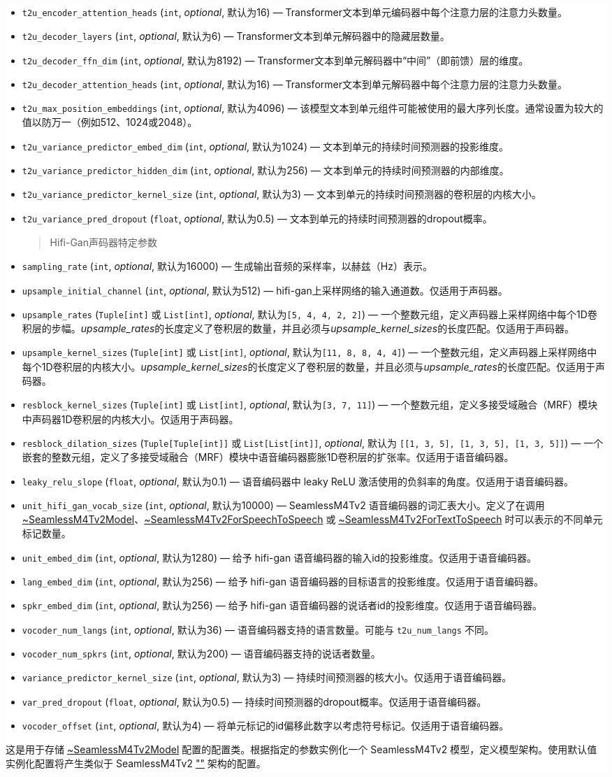 +   `t2u_encoder_attention_heads` (`int`, *optional*, 默认为16) — Transformer文本到单元编码器中每个注意力层的注意力头数量。

+   `t2u_decoder_layers` (`int`, *optional*, 默认为6) — Transformer文本到单元解码器中的隐藏层数量。

+   `t2u_decoder_ffn_dim` (`int`, *optional*, 默认为8192) — Transformer文本到单元解码器中“中间”（即前馈）层的维度。

+   `t2u_decoder_attention_heads` (`int`, *optional*, 默认为16) — Transformer文本到单元解码器中每个注意力层的注意力头数量。

+   `t2u_max_position_embeddings` (`int`, *optional*, 默认为4096) — 该模型文本到单元组件可能被使用的最大序列长度。通常设置为较大的值以防万一（例如512、1024或2048）。

+   `t2u_variance_predictor_embed_dim` (`int`, *optional*, 默认为1024) — 文本到单元的持续时间预测器的投影维度。

+   `t2u_variance_predictor_hidden_dim` (`int`, *optional*, 默认为256) — 文本到单元的持续时间预测器的内部维度。

+   `t2u_variance_predictor_kernel_size` (`int`, *optional*, 默认为3) — 文本到单元的持续时间预测器的卷积层的内核大小。

+   `t2u_variance_pred_dropout` (`float`, *optional*, 默认为0.5) — 文本到单元的持续时间预测器的dropout概率。

    > Hifi-Gan声码器特定参数

+   `sampling_rate` (`int`, *optional*, 默认为16000) — 生成输出音频的采样率，以赫兹（Hz）表示。

+   `upsample_initial_channel` (`int`, *optional*, 默认为512) — hifi-gan上采样网络的输入通道数。仅适用于声码器。

+   `upsample_rates` (`Tuple[int]` 或 `List[int]`, *optional*, 默认为`[5, 4, 4, 2, 2]`) — 一个整数元组，定义声码器上采样网络中每个1D卷积层的步幅。*upsample_rates*的长度定义了卷积层的数量，并且必须与*upsample_kernel_sizes*的长度匹配。仅适用于声码器。

+   `upsample_kernel_sizes` (`Tuple[int]` 或 `List[int]`, *optional*, 默认为`[11, 8, 8, 4, 4]`) — 一个整数元组，定义声码器上采样网络中每个1D卷积层的内核大小。*upsample_kernel_sizes*的长度定义了卷积层的数量，并且必须与*upsample_rates*的长度匹配。仅适用于声码器。

+   `resblock_kernel_sizes` (`Tuple[int]` 或 `List[int]`, *optional*, 默认为`[3, 7, 11]`) — 一个整数元组，定义多接受域融合（MRF）模块中声码器1D卷积层的内核大小。仅适用于声码器。

+   `resblock_dilation_sizes` (`Tuple[Tuple[int]]` 或 `List[List[int]]`, *optional*, 默认为 `[[1, 3, 5], [1, 3, 5], [1, 3, 5]]`) — 一个嵌套的整数元组，定义了多接受域融合（MRF）模块中语音编码器膨胀1D卷积层的扩张率。仅适用于语音编码器。

+   `leaky_relu_slope` (`float`, *optional*, 默认为0.1) — 语音编码器中 leaky ReLU 激活使用的负斜率的角度。仅适用于语音编码器。

+   `unit_hifi_gan_vocab_size` (`int`, *optional*, 默认为10000) — SeamlessM4Tv2 语音编码器的词汇表大小。定义了在调用 [~SeamlessM4Tv2Model](/docs/transformers/v4.37.2/en/model_doc/seamless_m4t_v2#transformers.SeamlessM4Tv2Model)、[~SeamlessM4Tv2ForSpeechToSpeech](/docs/transformers/v4.37.2/en/model_doc/seamless_m4t_v2#transformers.SeamlessM4Tv2ForSpeechToSpeech) 或 [~SeamlessM4Tv2ForTextToSpeech](/docs/transformers/v4.37.2/en/model_doc/seamless_m4t_v2#transformers.SeamlessM4Tv2ForTextToSpeech) 时可以表示的不同单元标记数量。

+   `unit_embed_dim` (`int`, *optional*, 默认为1280) — 给予 hifi-gan 语音编码器的输入id的投影维度。仅适用于语音编码器。

+   `lang_embed_dim` (`int`, *optional*, 默认为256) — 给予 hifi-gan 语音编码器的目标语言的投影维度。仅适用于语音编码器。

+   `spkr_embed_dim` (`int`, *optional*, 默认为256) — 给予 hifi-gan 语音编码器的说话者id的投影维度。仅适用于语音编码器。

+   `vocoder_num_langs` (`int`, *optional*, 默认为36) — 语音编码器支持的语言数量。可能与 `t2u_num_langs` 不同。

+   `vocoder_num_spkrs` (`int`, *optional*, 默认为200) — 语音编码器支持的说话者数量。

+   `variance_predictor_kernel_size` (`int`, *optional*, 默认为3) — 持续时间预测器的核大小。仅适用于语音编码器。

+   `var_pred_dropout` (`float`, *optional*, 默认为0.5) — 持续时间预测器的dropout概率。仅适用于语音编码器。

+   `vocoder_offset` (`int`, *optional*, 默认为4) — 将单元标记的id偏移此数字以考虑符号标记。仅适用于语音编码器。

这是用于存储 [~SeamlessM4Tv2Model](/docs/transformers/v4.37.2/en/model_doc/seamless_m4t_v2#transformers.SeamlessM4Tv2Model) 配置的配置类。根据指定的参数实例化一个 SeamlessM4Tv2 模型，定义模型架构。使用默认值实例化配置将产生类似于 SeamlessM4Tv2 [""](https://huggingface.co/%22%22) 架构的配置。
